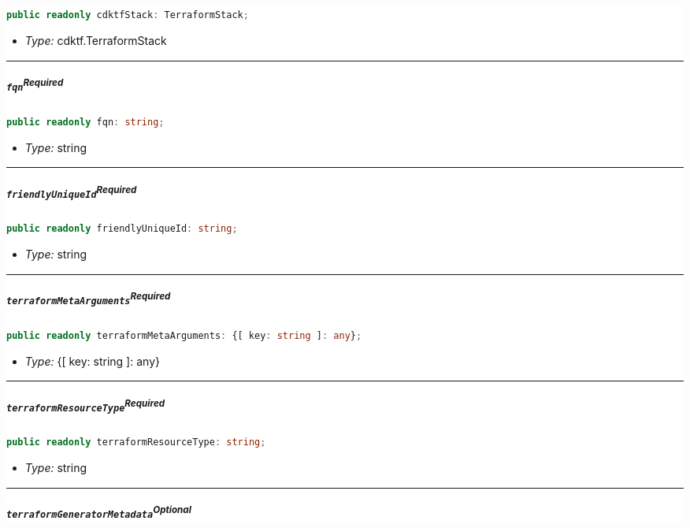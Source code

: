 ```typescript
public readonly cdktfStack: TerraformStack;
```

- *Type:* cdktf.TerraformStack

---

##### `fqn`<sup>Required</sup> <a name="fqn" id="@cdktf/provider-nomad.dataNomadVariable.DataNomadVariable.property.fqn"></a>

```typescript
public readonly fqn: string;
```

- *Type:* string

---

##### `friendlyUniqueId`<sup>Required</sup> <a name="friendlyUniqueId" id="@cdktf/provider-nomad.dataNomadVariable.DataNomadVariable.property.friendlyUniqueId"></a>

```typescript
public readonly friendlyUniqueId: string;
```

- *Type:* string

---

##### `terraformMetaArguments`<sup>Required</sup> <a name="terraformMetaArguments" id="@cdktf/provider-nomad.dataNomadVariable.DataNomadVariable.property.terraformMetaArguments"></a>

```typescript
public readonly terraformMetaArguments: {[ key: string ]: any};
```

- *Type:* {[ key: string ]: any}

---

##### `terraformResourceType`<sup>Required</sup> <a name="terraformResourceType" id="@cdktf/provider-nomad.dataNomadVariable.DataNomadVariable.property.terraformResourceType"></a>

```typescript
public readonly terraformResourceType: string;
```

- *Type:* string

---

##### `terraformGeneratorMetadata`<sup>Optional</sup> <a name="terraformGeneratorMetadata" id="@cdktf/provider-nomad.dataNomadVariable.DataNomadVariable.property.terraformGeneratorMetadata"></a>
